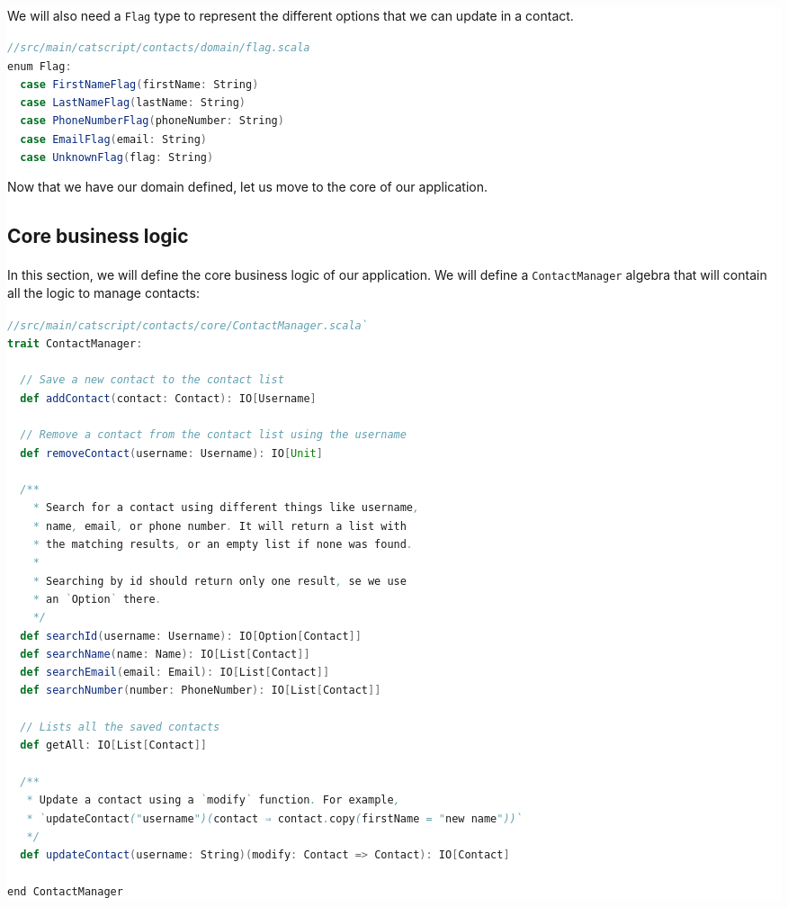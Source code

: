 We will also need a `Flag` type to represent the different options that we can update in a contact.

```scala 3
//src/main/catscript/contacts/domain/flag.scala
enum Flag:
  case FirstNameFlag(firstName: String)
  case LastNameFlag(lastName: String)
  case PhoneNumberFlag(phoneNumber: String)
  case EmailFlag(email: String)
  case UnknownFlag(flag: String)
```

Now that we have our domain defined, let us move to the core of our application.

## Core business logic
In this section, we will define the core business logic of our application. We will define a `ContactManager` algebra that will contain all the logic to manage contacts:

```scala 3
//src/main/catscript/contacts/core/ContactManager.scala`
trait ContactManager:

  // Save a new contact to the contact list
  def addContact(contact: Contact): IO[Username]

  // Remove a contact from the contact list using the username
  def removeContact(username: Username): IO[Unit]
  
  /**
    * Search for a contact using different things like username,
    * name, email, or phone number. It will return a list with
    * the matching results, or an empty list if none was found.
    *
    * Searching by id should return only one result, se we use
    * an `Option` there.
    */
  def searchId(username: Username): IO[Option[Contact]]
  def searchName(name: Name): IO[List[Contact]]
  def searchEmail(email: Email): IO[List[Contact]]
  def searchNumber(number: PhoneNumber): IO[List[Contact]]

  // Lists all the saved contacts
  def getAll: IO[List[Contact]]

  /**
   * Update a contact using a `modify` function. For example,
   * `updateContact("username")(contact ⇒ contact.copy(firstName = "new name"))`
   */
  def updateContact(username: String)(modify: Contact => Contact): IO[Contact]

end ContactManager
```
